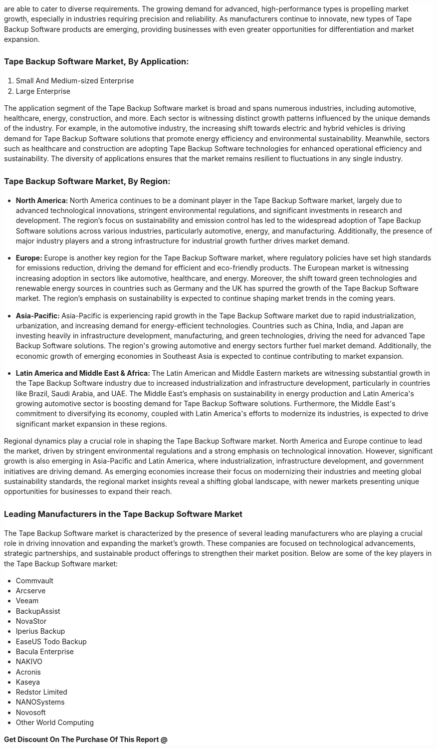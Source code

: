 are able to cater to diverse requirements. The growing demand for advanced, high-performance types is propelling market growth, especially in industries requiring precision and reliability. As manufacturers continue to innovate, new types of Tape Backup Software products are emerging, providing businesses with even greater opportunities for differentiation and market expansion.</p><h3>Tape Backup Software Market,&nbsp;By Application:</h3><ol><li>Small And Medium-sized Enterprise<li> Large Enterprise</li></ol><p>The application segment of the Tape Backup Software market is broad and spans numerous industries, including automotive, healthcare, energy, construction, and more. Each sector is witnessing distinct growth patterns influenced by the unique demands of the industry. For example, in the automotive industry, the increasing shift towards electric and hybrid vehicles is driving demand for Tape Backup Software solutions that promote energy efficiency and environmental sustainability. Meanwhile, sectors such as healthcare and construction are adopting Tape Backup Software technologies for enhanced operational efficiency and sustainability. The diversity of applications ensures that the market remains resilient to fluctuations in any single industry.</p><h3>Tape Backup Software Market, By Region:</h3><ul><li><p><strong>North America:&nbsp;</strong>North America continues to be a dominant player in the Tape Backup Software market, largely due to advanced technological innovations, stringent environmental regulations, and significant investments in research and development. The region&rsquo;s focus on sustainability and emission control has led to the widespread adoption of Tape Backup Software solutions across various industries, particularly automotive, energy, and manufacturing. Additionally, the presence of major industry players and a strong infrastructure for industrial growth further drives market demand.</p></li><li><p><strong><strong>Europe:&nbsp;</strong></strong>Europe is another key region for the Tape Backup Software market, where regulatory policies have set high standards for emissions reduction, driving the demand for efficient and eco-friendly products. The European market is witnessing increasing adoption in sectors like automotive, healthcare, and energy. Moreover, the shift toward green technologies and renewable energy sources in countries such as Germany and the UK has spurred the growth of the Tape Backup Software market. The region&rsquo;s emphasis on sustainability is expected to continue shaping market trends in the coming years.</p></li><li><p><strong><strong>Asia-Pacific:&nbsp;</strong></strong>Asia-Pacific is experiencing rapid growth in the Tape Backup Software market due to rapid industrialization, urbanization, and increasing demand for energy-efficient technologies. Countries such as China, India, and Japan are investing heavily in infrastructure development, manufacturing, and green technologies, driving the need for advanced Tape Backup Software solutions. The region's growing automotive and energy sectors further fuel market demand. Additionally, the economic growth of emerging economies in Southeast Asia is expected to continue contributing to market expansion.</p></li><li><p><strong><strong>Latin America and Middle East &amp; Africa:&nbsp;</strong></strong>The Latin American and Middle Eastern markets are witnessing substantial growth in the Tape Backup Software industry due to increased industrialization and infrastructure development, particularly in countries like Brazil, Saudi Arabia, and UAE. The Middle East&rsquo;s emphasis on sustainability in energy production and Latin America's growing automotive sector is boosting demand for Tape Backup Software solutions. Furthermore, the Middle East's commitment to diversifying its economy, coupled with Latin America's efforts to modernize its industries, is expected to drive significant market expansion in these regions.</p></li></ul><p>Regional dynamics play a crucial role in shaping the Tape Backup Software market. North America and Europe continue to lead the market, driven by stringent environmental regulations and a strong emphasis on technological innovation. However, significant growth is also emerging in Asia-Pacific and Latin America, where industrialization, infrastructure development, and government initiatives are driving demand. As emerging economies increase their focus on modernizing their industries and meeting global sustainability standards, the regional market insights reveal a shifting global landscape, with newer markets presenting unique opportunities for businesses to expand their reach.</p><h3><strong>Leading Manufacturers in the Tape Backup Software Market</strong></h3><p>The Tape Backup Software market is characterized by the presence of several leading manufacturers who are playing a crucial role in driving innovation and expanding the market&rsquo;s growth. These companies are focused on technological advancements, strategic partnerships, and sustainable product offerings to strengthen their market position. Below are some of the key players in the Tape Backup Software market:</p></div><div class="article-main__content" data-test-id="publishing-text-block"><ul><li><span class="">Commvault<li> Arcserve<li> Veeam<li> BackupAssist<li> NovaStor<li> Iperius Backup<li> EaseUS Todo Backup<li> Bacula Enterprise<li> NAKIVO<li> Acronis<li> Kaseya<li> Redstor Limited<li> NANOSystems<li> Novosoft<li> Other World Computing</span></li></ul></div><div class="article-main__content" data-test-id="publishing-text-block"><p><span class="font-[700]"><strong>Get Discount On The Purchase Of This Report @</strong>